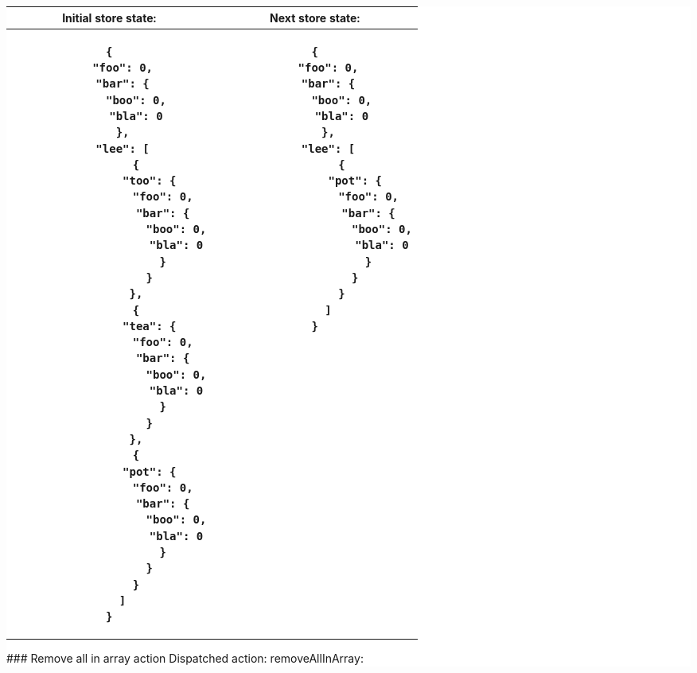 <table>
  <tr>    <th>Initial store state:</th>    <th>Next store state:</th>  </tr>  <tr>    <th><pre lang="json">{
    "foo": 0,
    "bar": {
        "boo": 0,
        "bla": 0
    },
    "lee": [
        {
            "too": {
                "foo": 0,
                "bar": {
                    "boo": 0,
                    "bla": 0
                }
            }
        },
        {
            "tea": {
                "foo": 0,
                "bar": {
                    "boo": 0,
                    "bla": 0
                }
            }
        },
        {
            "pot": {
                "foo": 0,
                "bar": {
                    "boo": 0,
                    "bla": 0
                }
            }
        }
    ]
}</pre>    </th>    <th><pre lang="json">{
    "foo": 0,
    "bar": {
        "boo": 0,
        "bla": 0
    },
    "lee": [
        {
            "pot": {
                "foo": 0,
                "bar": {
                    "boo": 0,
                    "bla": 0
                }
            }
        }
    ]
}</pre>    </th>  </tr></table>
### Remove all in array action
Dispatched action: removeAllInArray:
